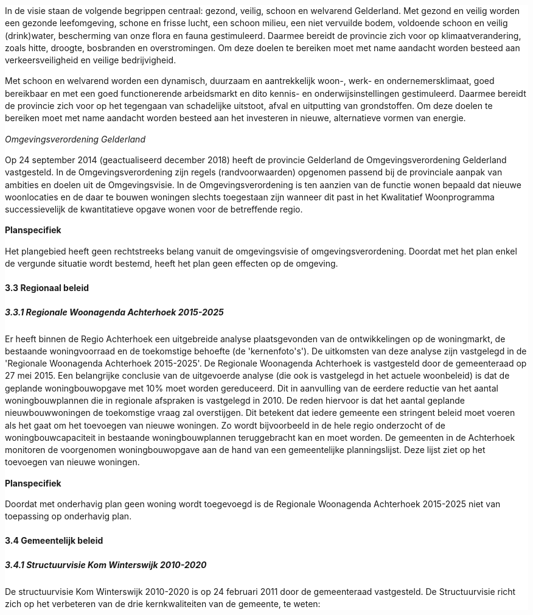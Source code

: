 In de visie staan de volgende begrippen centraal: gezond, veilig, schoon en welvarend Gelderland. Met gezond en veilig worden een gezonde leefomgeving, schone en frisse lucht, een schoon milieu, een niet vervuilde bodem, voldoende schoon en veilig (drink)water, bescherming van onze flora en fauna gestimuleerd. Daarmee bereidt de provincie zich voor op klimaatverandering, zoals hitte, droogte, bosbranden en overstromingen. Om deze doelen te bereiken moet met name aandacht worden besteed aan verkeersveiligheid en veilige bedrijvigheid.

Met schoon en welvarend worden een dynamisch, duurzaam en aantrekkelijk woon\-, werk\- en ondernemersklimaat, goed bereikbaar en met een goed functionerende arbeidsmarkt en dito kennis\- en onderwijsinstellingen gestimuleerd. Daarmee bereidt de provincie zich voor op het tegengaan van schadelijke uitstoot, afval en uitputting van grondstoffen. Om deze doelen te bereiken moet met name aandacht worden besteed aan het investeren in nieuwe, alternatieve vormen van energie.

*Omgevingsverordening Gelderland*

Op 24 september 2014 (geactualiseerd december 2018\) heeft de provincie Gelderland de Omgevingsverordening Gelderland vastgesteld. In de Omgevingsverordening zijn regels (randvoorwaarden) opgenomen passend bij de provinciale aanpak van ambities en doelen uit de Omgevingsvisie. In de Omgevingsverordening is ten aanzien van de functie wonen bepaald dat nieuwe woonlocaties en de daar te bouwen woningen slechts toegestaan zijn wanneer dit past in het Kwalitatief Woonprogramma successievelijk de kwantitatieve opgave wonen voor de betreffende regio.

**Planspecifiek**

Het plangebied heeft geen rechtstreeks belang vanuit de omgevingsvisie of omgevingsverordening. Doordat met het plan enkel de vergunde situatie wordt bestemd, heeft het plan geen effecten op de omgeving.

#### 3\.3 Regionaal beleid

##### 3\.3\.1 Regionale Woonagenda Achterhoek 2015\-2025

Er heeft binnen de Regio Achterhoek een uitgebreide analyse plaatsgevonden van de ontwikkelingen op de woningmarkt, de bestaande woningvoorraad en de toekomstige behoefte (de 'kernenfoto's'). De uitkomsten van deze analyse zijn vastgelegd in de 'Regionale Woonagenda Achterhoek 2015\-2025'. De Regionale Woonagenda Achterhoek is vastgesteld door de gemeenteraad op 27 mei 2015\. Een belangrijke conclusie van de uitgevoerde analyse (die ook is vastgelegd in het actuele woonbeleid) is dat de geplande woningbouwopgave met 10% moet worden gereduceerd. Dit in aanvulling van de eerdere reductie van het aantal woningbouwplannen die in regionale afspraken is vastgelegd in 2010\. De reden hiervoor is dat het aantal geplande nieuwbouwwoningen de toekomstige vraag zal overstijgen. Dit betekent dat iedere gemeente een stringent beleid moet voeren als het gaat om het toevoegen van nieuwe woningen. Zo wordt bijvoorbeeld in de hele regio onderzocht of de woningbouwcapaciteit in bestaande woningbouwplannen teruggebracht kan en moet worden. De gemeenten in de Achterhoek monitoren de voorgenomen woningbouwopgave aan de hand van een gemeentelijke planningslijst. Deze lijst ziet op het toevoegen van nieuwe woningen.

**Planspecifiek**

Doordat met onderhavig plan geen woning wordt toegevoegd is de Regionale Woonagenda Achterhoek 2015\-2025 niet van toepassing op onderhavig plan.

#### 3\.4 Gemeentelijk beleid

##### 3\.4\.1 Structuurvisie Kom Winterswijk 2010\-2020

De structuurvisie Kom Winterswijk 2010\-2020 is op 24 februari 2011 door de gemeenteraad vastgesteld. De Structuurvisie richt zich op het verbeteren van de drie kernkwaliteiten van de gemeente, te weten:
